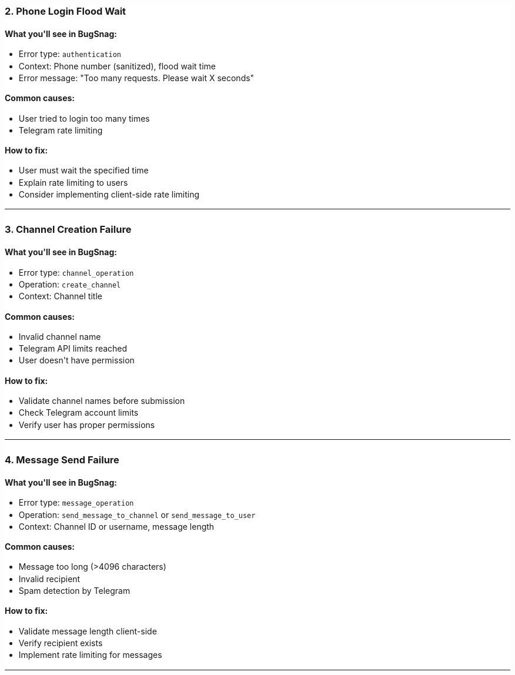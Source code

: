 
### 2. Phone Login Flood Wait

**What you'll see in BugSnag:**
- Error type: `authentication`
- Context: Phone number (sanitized), flood wait time
- Error message: "Too many requests. Please wait X seconds"

**Common causes:**
- User tried to login too many times
- Telegram rate limiting

**How to fix:**
- User must wait the specified time
- Explain rate limiting to users
- Consider implementing client-side rate limiting

---

### 3. Channel Creation Failure

**What you'll see in BugSnag:**
- Error type: `channel_operation`
- Operation: `create_channel`
- Context: Channel title

**Common causes:**
- Invalid channel name
- Telegram API limits reached
- User doesn't have permission

**How to fix:**
- Validate channel names before submission
- Check Telegram account limits
- Verify user has proper permissions

---

### 4. Message Send Failure

**What you'll see in BugSnag:**
- Error type: `message_operation`
- Operation: `send_message_to_channel` or `send_message_to_user`
- Context: Channel ID or username, message length

**Common causes:**
- Message too long (>4096 characters)
- Invalid recipient
- Spam detection by Telegram

**How to fix:**
- Validate message length client-side
- Verify recipient exists
- Implement rate limiting for messages

---